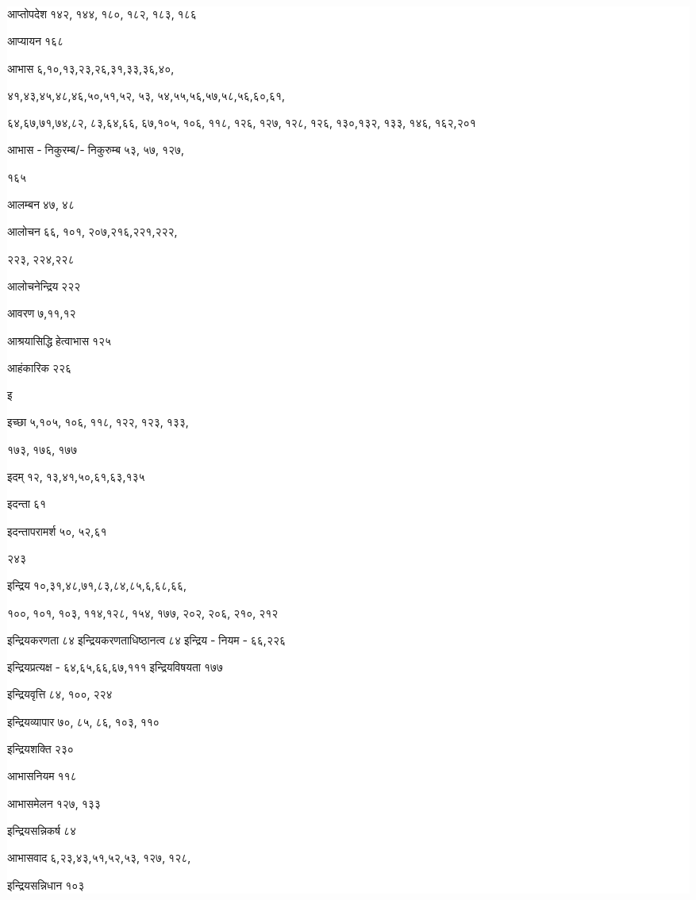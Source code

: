 आप्तोपदेश १४२, १४४, १८०, १८२, १८३, १८६ 

आप्यायन १६८ 

आभास ६,१०,१३,२३,२६,३१,३३,३६,४०, 

४१,४३,४५,४८,४६,५०,५१,५२, ५३, ५४,५५,५६,५७,५८,५६,६०,६१, 

६४,६७,७१,७४,८२, ८३,६४,६६, ६७,१०५, १०६, ११८, १२६, १२७, १२८, १२६, १३०,१३२, १३३, १४६, १६२,२०१ 

आभास - निकुरम्ब/- निकुरुम्ब ५३, ५७, १२७, 

१६५ 

आलम्बन ४७, ४८ 

आलोचन ६६, १०१, २०७,२१६,२२१,२२२, 

२२३, २२४,२२८ 

आलोचनेन्द्रिय २२२ 

आवरण ७,११,१२ 

आश्रयासिद्धि हेत्वाभास १२५ 

आहंकारिक २२६ 

इ 

इच्छा ५,१०५, १०६, ११८, १२२, १२३, १३३, 

१७३, १७६, १७७ 

इदम् १२, १३,४१,५०,६१,६३,१३५ 

इदन्ता ६१ 

इदन्तापरामर्श ५०, ५२,६१ 

२४३ 

इन्द्रिय १०,३१,४८,७१,८३,८४,८५,६,६८,६६, 

१००, १०१, १०३, ११४,१२८, १५४, १७७, २०२, २०६, २१०, २१२ 

इन्द्रियकरणता ८४ इन्द्रियकरणताधिष्ठानत्व ८४ इन्द्रिय - नियम - ६६,२२६ 

इन्द्रियप्रत्यक्ष - ६४,६५,६६,६७,१११ इन्द्रियविषयता १७७ 

इन्द्रियवृत्ति ८४, १००, २२४ 

इन्द्रियव्यापार ७०, ८५, ८६, १०३, ११० 

इन्द्रियशक्ति २३० 

आभासनियम ११८ 

आभासमेलन १२७, १३३ 

इन्द्रियसन्निकर्ष ८४ 

आभासवाद ६,२३,४३,५१,५२,५३, १२७, १२८, 

इन्द्रियसन्निधान १०३ 
